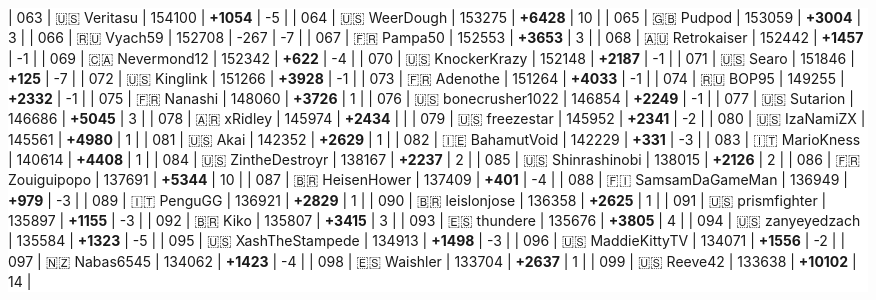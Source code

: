 | 063  | 🇺🇸 Veritasu             | 154100 |   **+1054**    |      -5       |
| 064  | 🇺🇸 WeerDough            | 153275 |   **+6428**    |      10       |
| 065  | 🇬🇧 Pudpod               | 153059 |   **+3004**    |       3       |
| 066  | 🇷🇺 Vyach59              | 152708 |      -267      |      -7       |
| 067  | 🇫🇷 Pampa50              | 152553 |   **+3653**    |       3       |
| 068  | 🇦🇺 Retrokaiser          | 152442 |   **+1457**    |      -1       |
| 069  | 🇨🇦 Nevermond12          | 152342 |    **+622**    |      -4       |
| 070  | 🇺🇸 KnockerKrazy         | 152148 |   **+2187**    |      -1       |
| 071  | 🇺🇸 Searo                | 151846 |    **+125**    |      -7       |
| 072  | 🇺🇸 Kinglink             | 151266 |   **+3928**    |      -1       |
| 073  | 🇫🇷 Adenothe             | 151264 |   **+4033**    |      -1       |
| 074  | 🇷🇺 BOP95                | 149255 |   **+2332**    |      -1       |
| 075  | 🇫🇷 Nanashi              | 148060 |   **+3726**    |       1       |
| 076  | 🇺🇸 bonecrusher1022      | 146854 |   **+2249**    |      -1       |
| 077  | 🇺🇸 Sutarion             | 146686 |   **+5045**    |       3       |
| 078  | 🇦🇷 xRidley              | 145974 |   **+2434**    |               |
| 079  | 🇺🇸 freezestar           | 145952 |   **+2341**    |      -2       |
| 080  | 🇺🇸 IzaNamiZX            | 145561 |   **+4980**    |       1       |
| 081  | 🇺🇸 Akai                 | 142352 |   **+2629**    |       1       |
| 082  | 🇮🇪 BahamutVoid          | 142229 |    **+331**    |      -3       |
| 083  | 🇮🇹 MarioKness           | 140614 |   **+4408**    |       1       |
| 084  | 🇺🇸 ZintheDestroyr       | 138167 |   **+2237**    |       2       |
| 085  | 🇺🇸 Shinrashinobi        | 138015 |   **+2126**    |       2       |
| 086  | 🇫🇷 Zouiguipopo          | 137691 |   **+5344**    |      10       |
| 087  | 🇧🇷 HeisenHower          | 137409 |    **+401**    |      -4       |
| 088  | 🇫🇮 SamsamDaGameMan      | 136949 |    **+979**    |      -3       |
| 089  | 🇮🇹 PenguGG              | 136921 |   **+2829**    |       1       |
| 090  | 🇧🇷 leislonjose          | 136358 |   **+2625**    |       1       |
| 091  | 🇺🇸 prismfighter         | 135897 |   **+1155**    |      -3       |
| 092  | 🇧🇷 Kiko                 | 135807 |   **+3415**    |       3       |
| 093  | 🇪🇸 thundere             | 135676 |   **+3805**    |       4       |
| 094  | 🇺🇸 zanyeyedzach         | 135584 |   **+1323**    |      -5       |
| 095  | 🇺🇸 XashTheStampede      | 134913 |   **+1498**    |      -3       |
| 096  | 🇺🇸 MaddieKittyTV        | 134071 |   **+1556**    |      -2       |
| 097  | 🇳🇿 Nabas6545            | 134062 |   **+1423**    |      -4       |
| 098  | 🇪🇸 Waishler             | 133704 |   **+2637**    |       1       |
| 099  | 🇺🇸 Reeve42              | 133638 |   **+10102**   |      14       |